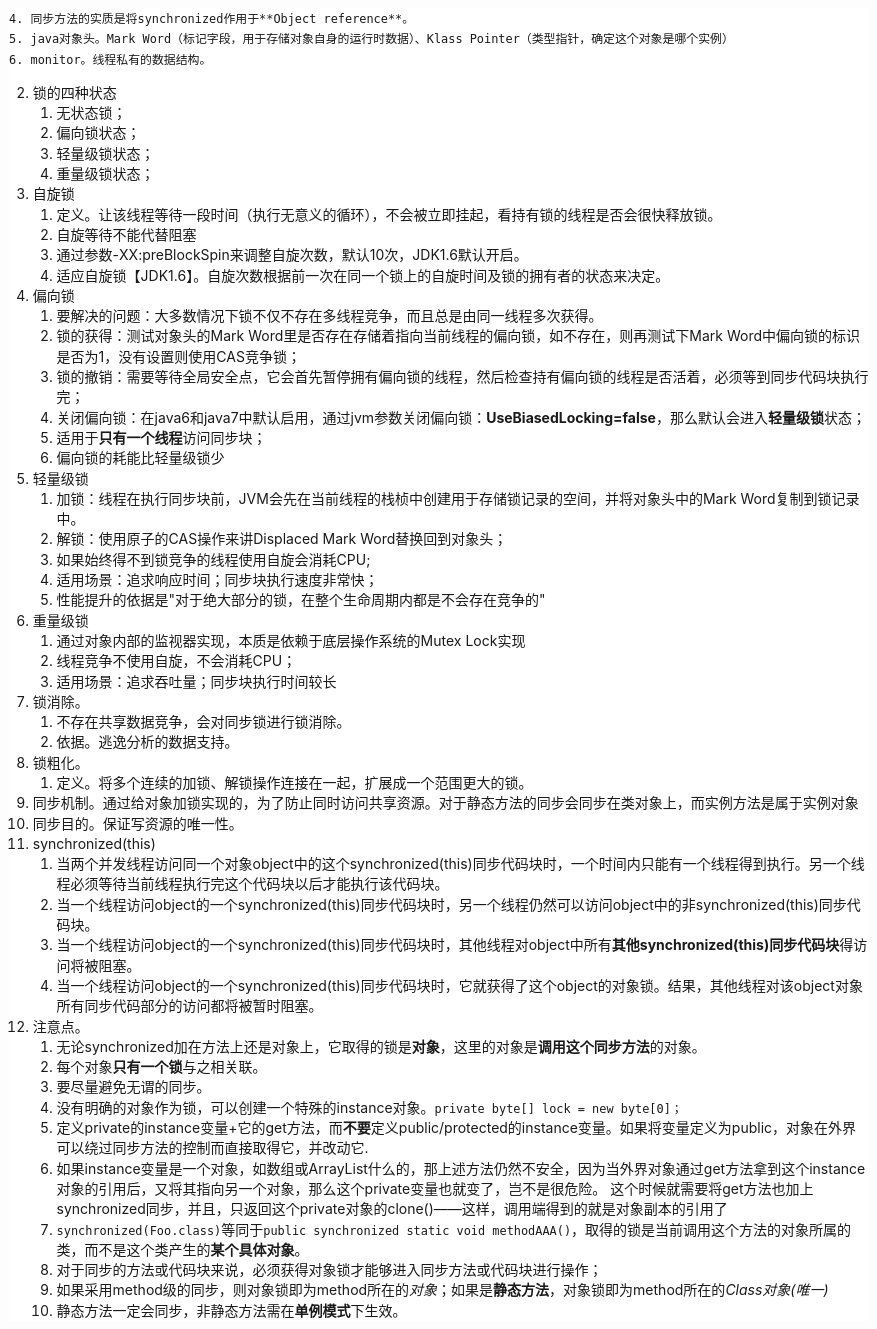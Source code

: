     4. 同步方法的实质是将synchronized作用于**Object reference**。
    5. java对象头。Mark Word（标记字段，用于存储对象自身的运行时数据）、Klass Pointer（类型指针，确定这个对象是哪个实例）  
    6. monitor。线程私有的数据结构。
2. 锁的四种状态
    1. 无状态锁；
    2. 偏向锁状态；
    3. 轻量级锁状态；
    4. 重量级锁状态；
3. 自旋锁
    1. 定义。让该线程等待一段时间（执行无意义的循环），不会被立即挂起，看持有锁的线程是否会很快释放锁。
    2. 自旋等待不能代替阻塞
    3. 通过参数-XX:preBlockSpin来调整自旋次数，默认10次，JDK1.6默认开启。
    4. 适应自旋锁【JDK1.6】。自旋次数根据前一次在同一个锁上的自旋时间及锁的拥有者的状态来决定。
4. 偏向锁
    1. 要解决的问题：大多数情况下锁不仅不存在多线程竞争，而且总是由同一线程多次获得。
    2. 锁的获得：测试对象头的Mark Word里是否存在存储着指向当前线程的偏向锁，如不存在，则再测试下Mark Word中偏向锁的标识是否为1，没有设置则使用CAS竞争锁；
    3. 锁的撤销：需要等待全局安全点，它会首先暂停拥有偏向锁的线程，然后检查持有偏向锁的线程是否活着，必须等到同步代码块执行完；
    4. 关闭偏向锁：在java6和java7中默认启用，通过jvm参数关闭偏向锁：**UseBiasedLocking=false**，那么默认会进入**轻量级锁**状态；
    5. 适用于**只有一个线程**访问同步块；
    6. 偏向锁的耗能比轻量级锁少
5. 轻量级锁
    1. 加锁：线程在执行同步块前，JVM会先在当前线程的栈桢中创建用于存储锁记录的空间，并将对象头中的Mark Word复制到锁记录中。
    2. 解锁：使用原子的CAS操作来讲Displaced Mark Word替换回到对象头；
    3. 如果始终得不到锁竞争的线程使用自旋会消耗CPU;
    4. 适用场景：追求响应时间；同步块执行速度非常快；
    5. 性能提升的依据是"对于绝大部分的锁，在整个生命周期内都是不会存在竞争的"
6. 重量级锁
    1. 通过对象内部的监视器实现，本质是依赖于底层操作系统的Mutex Lock实现 
    2. 线程竞争不使用自旋，不会消耗CPU；
    3. 适用场景：追求吞吐量；同步块执行时间较长
7. 锁消除。
    1. 不存在共享数据竞争，会对同步锁进行锁消除。
    2. 依据。逃逸分析的数据支持。
8. 锁粗化。
    1. 定义。将多个连续的加锁、解锁操作连接在一起，扩展成一个范围更大的锁。
6. 同步机制。通过给对象加锁实现的，为了防止同时访问共享资源。对于静态方法的同步会同步在类对象上，而实例方法是属于实例对象
7. 同步目的。保证写资源的唯一性。
8. synchronized(this)
    1. 当两个并发线程访问同一个对象object中的这个synchronized(this)同步代码块时，一个时间内只能有一个线程得到执行。另一个线程必须等待当前线程执行完这个代码块以后才能执行该代码块。
    2. 当一个线程访问object的一个synchronized(this)同步代码块时，另一个线程仍然可以访问object中的非synchronized(this)同步代码块。
    3. 当一个线程访问object的一个synchronized(this)同步代码块时，其他线程对object中所有**其他synchronized(this)同步代码块**得访问将被阻塞。
    4. 当一个线程访问object的一个synchronized(this)同步代码块时，它就获得了这个object的对象锁。结果，其他线程对该object对象所有同步代码部分的访问都将被暂时阻塞。
9. 注意点。
    1. 无论synchronized加在方法上还是对象上，它取得的锁是**对象**，这里的对象是**调用这个同步方法**的对象。
    2. 每个对象**只有一个锁**与之相关联。
    3. 要尽量避免无谓的同步。
    4. 没有明确的对象作为锁，可以创建一个特殊的instance对象。`private byte[] lock = new byte[0]；`
    5. 定义private的instance变量+它的get方法，而**不要**定义public/protected的instance变量。如果将变量定义为public，对象在外界可以绕过同步方法的控制而直接取得它，并改动它.
    6. 如果instance变量是一个对象，如数组或ArrayList什么的，那上述方法仍然不安全，因为当外界对象通过get方法拿到这个instance对象的引用后，又将其指向另一个对象，那么这个private变量也就变了，岂不是很危险。 这个时候就需要将get方法也加上synchronized同步，并且，只返回这个private对象的clone()――这样，调用端得到的就是对象副本的引用了
    7. `synchronized(Foo.class)`等同于`public synchronized static void methodAAA()`，取得的锁是当前调用这个方法的对象所属的类，而不是这个类产生的**某个具体对象**。
    8. 对于同步的方法或代码块来说，必须获得对象锁才能够进入同步方法或代码块进行操作；
    9. 如果采用method级的同步，则对象锁即为method所在的*对象*；如果是**静态方法**，对象锁即为method所在的*Class对象(唯一)*
    10. 静态方法一定会同步，非静态方法需在**单例模式**下生效。
